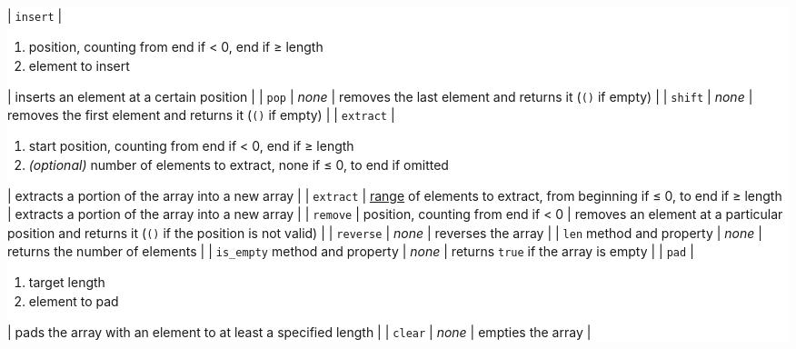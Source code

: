 | `insert`                       | <ol><li>position, counting from end if < 0, end if ≥ length</li><li>element to insert</li></ol>                                                                                  | inserts an element at a certain position                                                                                                                                                                                                                                                                        |
| `pop`                          | _none_                                                                                                                                                                           | removes the last element and returns it (`()` if empty)                                                                                                                                                                                                                                                         |
| `shift`                        | _none_                                                                                                                                                                           | removes the first element and returns it (`()` if empty)                                                                                                                                                                                                                                                        |
| `extract`                      | <ol><li>start position, counting from end if < 0, end if ≥ length</li><li>_(optional)_ number of elements to extract, none if ≤ 0, to end if omitted</li></ol>                   | extracts a portion of the array into a new array                                                                                                                                                                                                                                                                |
| `extract`                      | [range](ranges.md) of elements to extract, from beginning if ≤ 0, to end if ≥ length                                                                                             | extracts a portion of the array into a new array                                                                                                                                                                                                                                                                |
| `remove`                       | position, counting from end if < 0                                                                                                                                               | removes an element at a particular position and returns it (`()` if the position is not valid)                                                                                                                                                                                                                  |
| `reverse`                      | _none_                                                                                                                                                                           | reverses the array                                                                                                                                                                                                                                                                                              |
| `len` method and property      | _none_                                                                                                                                                                           | returns the number of elements                                                                                                                                                                                                                                                                                  |
| `is_empty` method and property | _none_                                                                                                                                                                           | returns `true` if the array is empty                                                                                                                                                                                                                                                                            |
| `pad`                          | <ol><li>target length</li><li>element to pad</li></ol>                                                                                                                           | pads the array with an element to at least a specified length                                                                                                                                                                                                                                                   |
| `clear`                        | _none_                                                                                                                                                                           | empties the array                                                                                                                                                                                                                                                                                               |